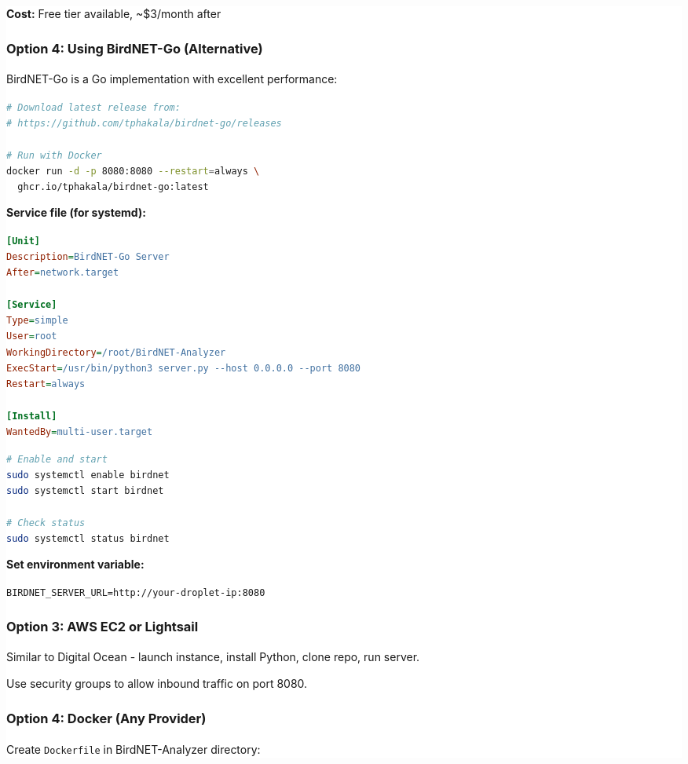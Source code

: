 **Cost:** Free tier available, ~$3/month after

### Option 4: Using BirdNET-Go (Alternative)

BirdNET-Go is a Go implementation with excellent performance:

```bash
# Download latest release from:
# https://github.com/tphakala/birdnet-go/releases

# Run with Docker
docker run -d -p 8080:8080 --restart=always \
  ghcr.io/tphakala/birdnet-go:latest
```

**Service file (for systemd):**
```ini
[Unit]
Description=BirdNET-Go Server
After=network.target

[Service]
Type=simple
User=root
WorkingDirectory=/root/BirdNET-Analyzer
ExecStart=/usr/bin/python3 server.py --host 0.0.0.0 --port 8080
Restart=always

[Install]
WantedBy=multi-user.target
```

```bash
# Enable and start
sudo systemctl enable birdnet
sudo systemctl start birdnet

# Check status
sudo systemctl status birdnet
```

**Set environment variable:**
```
BIRDNET_SERVER_URL=http://your-droplet-ip:8080
```

### Option 3: AWS EC2 or Lightsail

Similar to Digital Ocean - launch instance, install Python, clone repo, run server.

Use security groups to allow inbound traffic on port 8080.

### Option 4: Docker (Any Provider)

Create `Dockerfile` in BirdNET-Analyzer directory:
